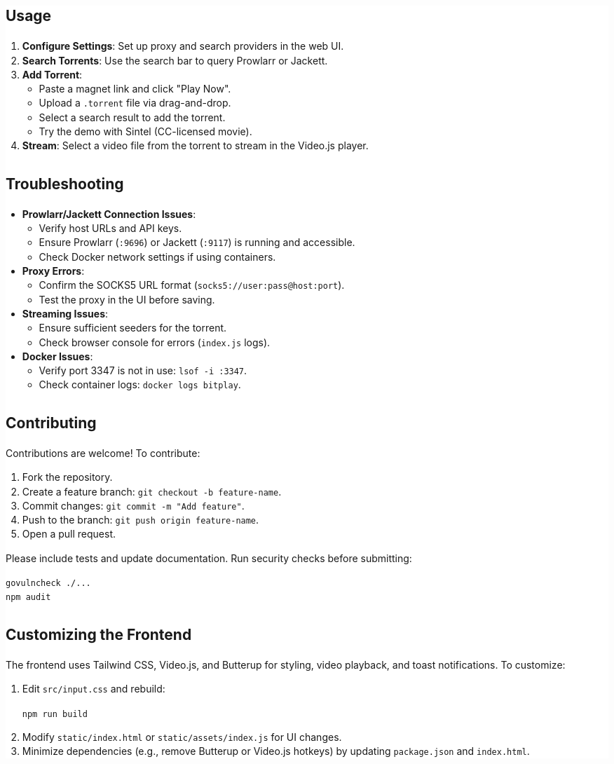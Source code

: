 ## Usage

1. **Configure Settings**: Set up proxy and search providers in the web UI.
2. **Search Torrents**: Use the search bar to query Prowlarr or Jackett.
3. **Add Torrent**:
   - Paste a magnet link and click "Play Now".
   - Upload a `.torrent` file via drag-and-drop.
   - Select a search result to add the torrent.
   - Try the demo with Sintel (CC-licensed movie).
4. **Stream**: Select a video file from the torrent to stream in the Video.js player.

## Troubleshooting

- **Prowlarr/Jackett Connection Issues**:
  - Verify host URLs and API keys.
  - Ensure Prowlarr (`:9696`) or Jackett (`:9117`) is running and accessible.
  - Check Docker network settings if using containers.
- **Proxy Errors**:
  - Confirm the SOCKS5 URL format (`socks5://user:pass@host:port`).
  - Test the proxy in the UI before saving.
- **Streaming Issues**:
  - Ensure sufficient seeders for the torrent.
  - Check browser console for errors (`index.js` logs).
- **Docker Issues**:
  - Verify port 3347 is not in use: `lsof -i :3347`.
  - Check container logs: `docker logs bitplay`.

## Contributing

Contributions are welcome! To contribute:
1. Fork the repository.
2. Create a feature branch: `git checkout -b feature-name`.
3. Commit changes: `git commit -m "Add feature"`.
4. Push to the branch: `git push origin feature-name`.
5. Open a pull request.

Please include tests and update documentation. Run security checks before submitting:
```bash
govulncheck ./...
npm audit
```

## Customizing the Frontend

The frontend uses Tailwind CSS, Video.js, and Butterup for styling, video playback, and toast notifications. To customize:
1. Edit `src/input.css` and rebuild:
   ```bash
   npm run build
   ```
2. Modify `static/index.html` or `static/assets/index.js` for UI changes.
3. Minimize dependencies (e.g., remove Butterup or Video.js hotkeys) by updating `package.json` and `index.html`.
